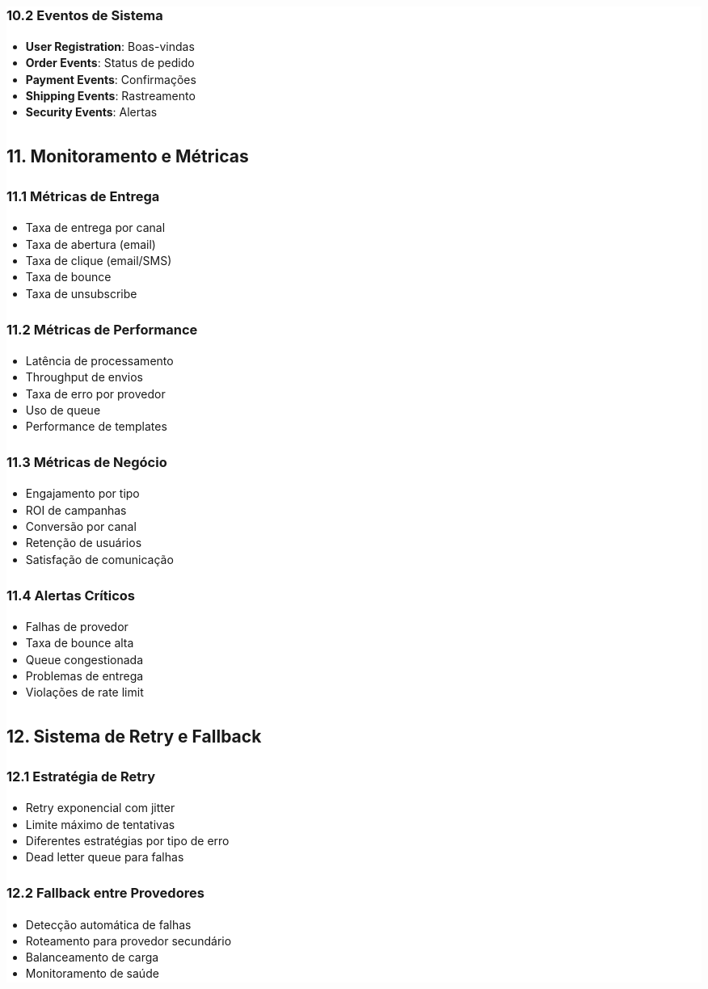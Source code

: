 ### 10.2 Eventos de Sistema
- **User Registration**: Boas-vindas
- **Order Events**: Status de pedido
- **Payment Events**: Confirmações
- **Shipping Events**: Rastreamento
- **Security Events**: Alertas

## 11. Monitoramento e Métricas

### 11.1 Métricas de Entrega
- Taxa de entrega por canal
- Taxa de abertura (email)
- Taxa de clique (email/SMS)
- Taxa de bounce
- Taxa de unsubscribe

### 11.2 Métricas de Performance
- Latência de processamento
- Throughput de envios
- Taxa de erro por provedor
- Uso de queue
- Performance de templates

### 11.3 Métricas de Negócio
- Engajamento por tipo
- ROI de campanhas
- Conversão por canal
- Retenção de usuários
- Satisfação de comunicação

### 11.4 Alertas Críticos
- Falhas de provedor
- Taxa de bounce alta
- Queue congestionada
- Problemas de entrega
- Violações de rate limit

## 12. Sistema de Retry e Fallback

### 12.1 Estratégia de Retry
- Retry exponencial com jitter
- Limite máximo de tentativas
- Diferentes estratégias por tipo de erro
- Dead letter queue para falhas

### 12.2 Fallback entre Provedores
- Detecção automática de falhas
- Roteamento para provedor secundário
- Balanceamento de carga
- Monitoramento de saúde
